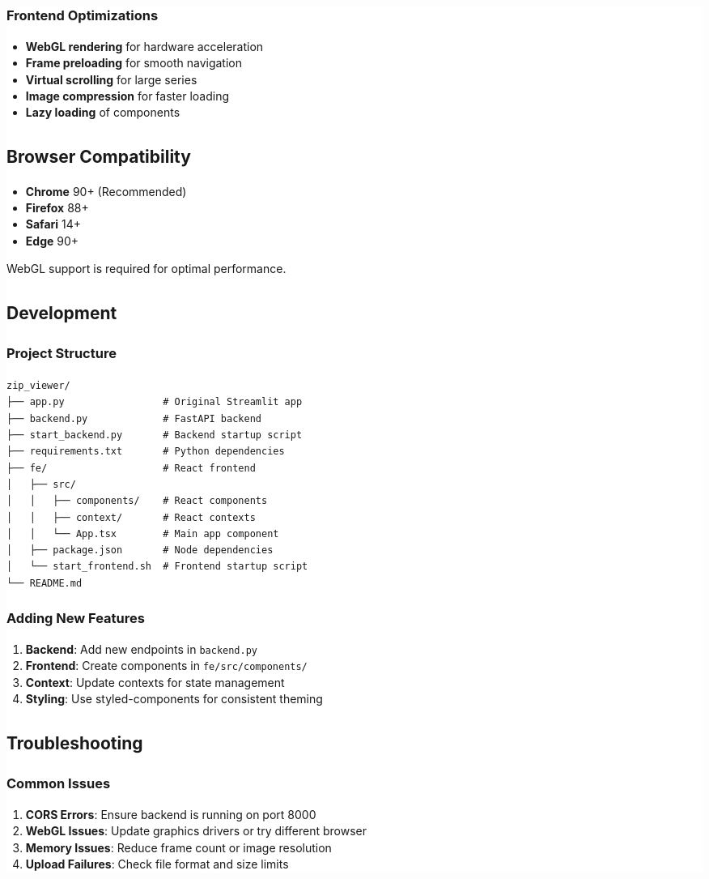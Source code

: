 ### Frontend Optimizations
- **WebGL rendering** for hardware acceleration
- **Frame preloading** for smooth navigation
- **Virtual scrolling** for large series
- **Image compression** for faster loading
- **Lazy loading** of components

## Browser Compatibility

- **Chrome** 90+ (Recommended)
- **Firefox** 88+
- **Safari** 14+
- **Edge** 90+

WebGL support is required for optimal performance.

## Development

### Project Structure
```
zip_viewer/
├── app.py                 # Original Streamlit app
├── backend.py             # FastAPI backend
├── start_backend.py       # Backend startup script
├── requirements.txt       # Python dependencies
├── fe/                    # React frontend
│   ├── src/
│   │   ├── components/    # React components
│   │   ├── context/       # React contexts
│   │   └── App.tsx        # Main app component
│   ├── package.json       # Node dependencies
│   └── start_frontend.sh  # Frontend startup script
└── README.md
```

### Adding New Features

1. **Backend**: Add new endpoints in `backend.py`
2. **Frontend**: Create components in `fe/src/components/`
3. **Context**: Update contexts for state management
4. **Styling**: Use styled-components for consistent theming

## Troubleshooting

### Common Issues

1. **CORS Errors**: Ensure backend is running on port 8000
2. **WebGL Issues**: Update graphics drivers or try different browser
3. **Memory Issues**: Reduce frame count or image resolution
4. **Upload Failures**: Check file format and size limits
